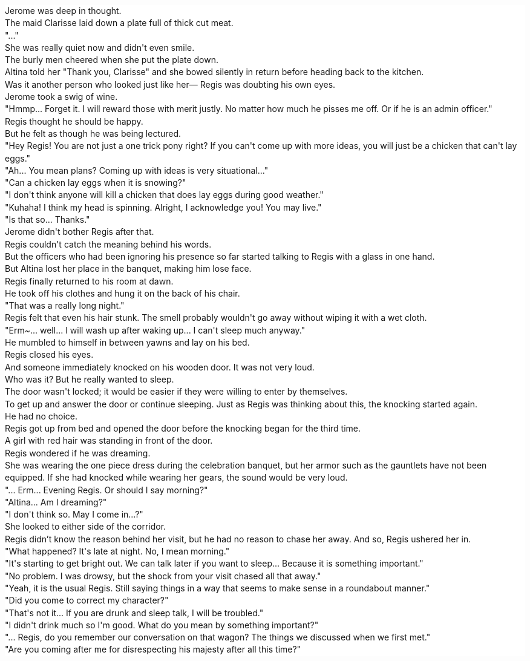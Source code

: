 Jerome was deep in thought.<br/>
The maid Clarisse laid down a plate full of thick cut meat.<br/>
"..."<br/>
She was really quiet now and didn't even smile.<br/>
The burly men cheered when she put the plate down.<br/>
Altina told her "Thank you, Clarisse" and she bowed silently in return before heading back to the kitchen.<br/>
Was it another person who looked just like her— Regis was doubting his own eyes.<br/>
Jerome took a swig of wine.<br/>
"Hmmp... Forget it. I will reward those with merit justly. No matter how much he pisses me off. Or if he is an admin officer."<br/>
Regis thought he should be happy.<br/>
But he felt as though he was being lectured.<br/>
"Hey Regis! You are not just a one trick pony right? If you can't come up with more ideas, you will just be a chicken that can't lay eggs."<br/>
"Ah... You mean plans? Coming up with ideas is very situational..."<br/>
"Can a chicken lay eggs when it is snowing?"<br/>
"I don't think anyone will kill a chicken that does lay eggs during good weather."<br/>
"Kuhaha! I think my head is spinning. Alright, I acknowledge you! You may live."<br/>
"Is that so... Thanks."<br/>
Jerome didn't bother Regis after that.<br/>
Regis couldn't catch the meaning behind his words.<br/>
But the officers who had been ignoring his presence so far started talking to Regis with a glass in one hand.<br/>
But Altina lost her place in the banquet, making him lose face.<br/>
Regis finally returned to his room at dawn.<br/>
He took off his clothes and hung it on the back of his chair.<br/>
"That was a really long night."<br/>
Regis felt that even his hair stunk. The smell probably wouldn't go away without wiping it with a wet cloth.<br/>
"Erm~... well... I will wash up after waking up... I can't sleep much anyway."<br/>
He mumbled to himself in between yawns and lay on his bed.<br/>
Regis closed his eyes.<br/>
And someone immediately knocked on his wooden door. It was not very loud.<br/>
Who was it?
But he really wanted to sleep.<br/>
The door wasn't locked; it would be easier if they were willing to enter by themselves.<br/>
To get up and answer the door or continue sleeping. Just as Regis was thinking about this, the knocking started again.<br/>
He had no choice.<br/>
Regis got up from bed and opened the door before the knocking began for the third time.<br/>
A girl with red hair was standing in front of the door.<br/>
Regis wondered if he was dreaming.<br/>
She was wearing the one piece dress during the celebration banquet, but her armor such as the gauntlets have not been equipped. If she had knocked while wearing her gears, the sound would be very loud.<br/>
"... Erm... Evening Regis. Or should I say morning?"<br/>
"Altina... Am I dreaming?"<br/>
"I don't think so. May I come in...?"<br/>
She looked to either side of the corridor.<br/>
Regis didn’t know the reason behind her visit, but he had no reason to chase her away. And so, Regis ushered her in.<br/>
"What happened? It's late at night. No, I mean morning."<br/>
"It's starting to get bright out. We can talk later if you want to sleep... Because it is something important."<br/>
"No problem. I was drowsy, but the shock from your visit chased all that away."<br/>
"Yeah, it is the usual Regis. Still saying things in a way that seems to make sense in a roundabout manner."<br/>
"Did you come to correct my character?"<br/>
"That's not it... If you are drunk and sleep talk, I will be troubled."<br/>
"I didn't drink much so I'm good. What do you mean by something important?"<br/>
"... Regis, do you remember our conversation on that wagon? The things we discussed when we first met."<br/>
"Are you coming after me for disrespecting his majesty after all this time?"<br/>